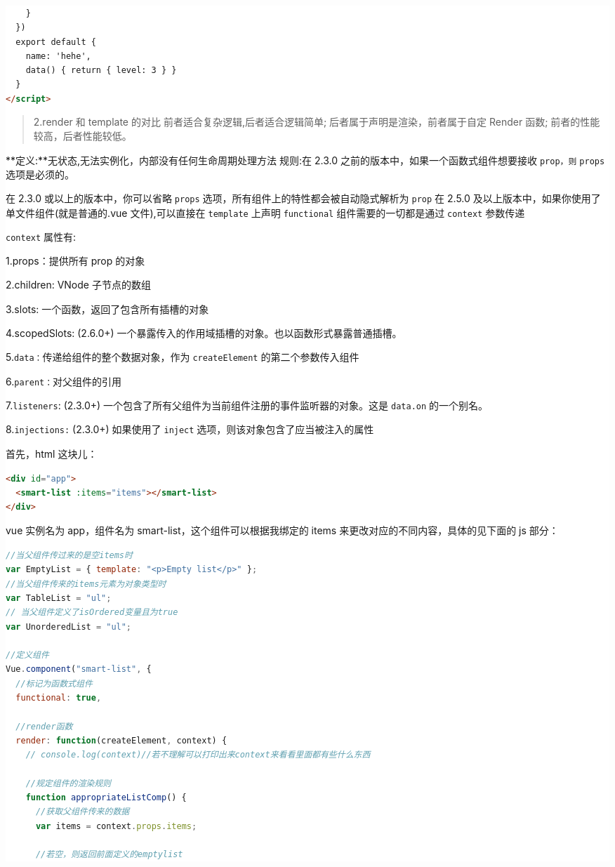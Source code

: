 ```html
    }
  })
  export default {
    name: 'hehe',
    data() { return { level: 3 } }
  }
</script>
```



> 2.render 和 template 的对比 前者适合复杂逻辑,后者适合逻辑简单; 后者属于声明是渲染，前者属于自定 Render 函数; 前者的性能较高，后者性能较低。



**定义:**无状态,无法实例化，内部没有任何生命周期处理方法 规则:在 2.3.0 之前的版本中，如果一个函数式组件想要接收 `prop，则` `props` 选项是必须的。

在 2.3.0 或以上的版本中，你可以省略 `props` 选项，所有组件上的特性都会被自动隐式解析为 `prop` 在 2.5.0 及以上版本中，如果你使用了单文件组件(就是普通的.vue 文件),可以直接在 `template` 上声明 `functional` 组件需要的一切都是通过 `context` 参数传递

`context` 属性有:

1.props：提供所有 prop 的对象 

2.children: VNode 子节点的数组 

3.slots: 一个函数，返回了包含所有插槽的对象

4.scopedSlots: (2.6.0+) 一个暴露传入的作用域插槽的对象。也以函数形式暴露普通插槽。

5.`data：`传递给组件的整个数据对象，作为 `createElement` 的第二个参数传入组件

6.`parent：`对父组件的引用 

7.`listeners`: (2.3.0+) 一个包含了所有父组件为当前组件注册的事件监听器的对象。这是 `data.on` 的一个别名。 

8.`injections:` (2.3.0+) 如果使用了 `inject` 选项，则该对象包含了应当被注入的属性

首先，html 这块儿：

```html
<div id="app">
  <smart-list :items="items"></smart-list>
</div>
```



vue 实例名为 app，组件名为 smart-list，这个组件可以根据我绑定的 items 来更改对应的不同内容，具体的见下面的 js 部分：

```js
//当父组件传过来的是空items时
var EmptyList = { template: "<p>Empty list</p>" };
//当父组件传来的items元素为对象类型时
var TableList = "ul";
// 当父组件定义了isOrdered变量且为true
var UnorderedList = "ul";

//定义组件
Vue.component("smart-list", {
  //标记为函数式组件
  functional: true,

  //render函数
  render: function(createElement, context) {
    // console.log(context)//若不理解可以打印出来context来看看里面都有些什么东西

    //规定组件的渲染规则
    function appropriateListComp() {
      //获取父组件传来的数据
      var items = context.props.items;

      //若空，则返回前面定义的emptylist
```